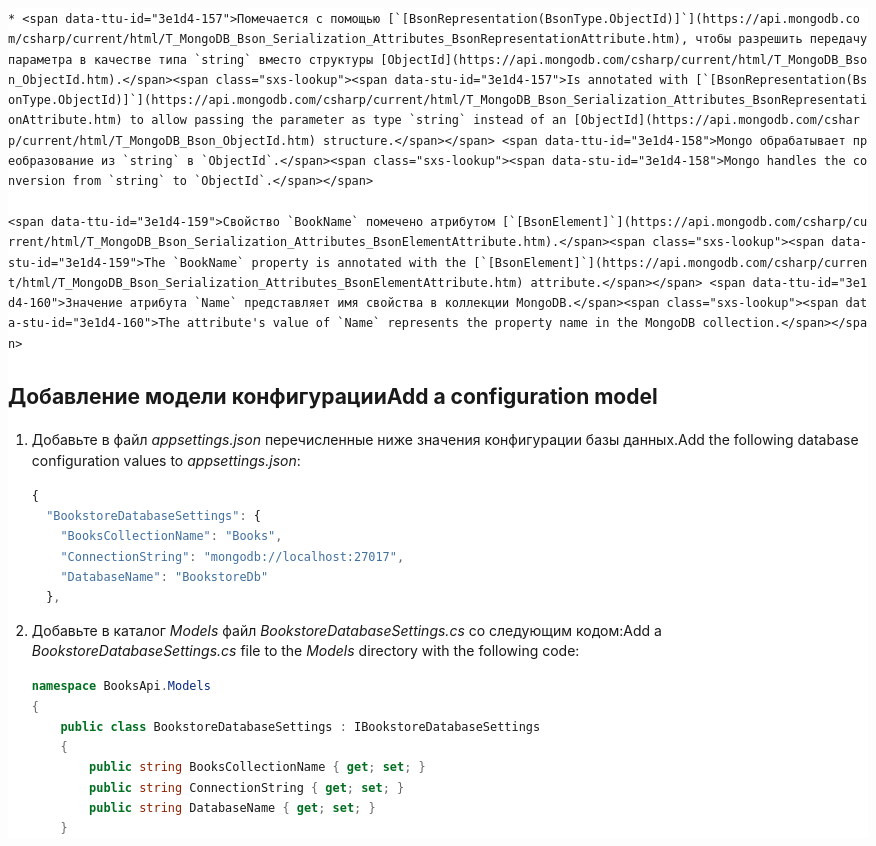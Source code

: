     * <span data-ttu-id="3e1d4-157">Помечается с помощью [`[BsonRepresentation(BsonType.ObjectId)]`](https://api.mongodb.com/csharp/current/html/T_MongoDB_Bson_Serialization_Attributes_BsonRepresentationAttribute.htm), чтобы разрешить передачу параметра в качестве типа `string` вместо структуры [ObjectId](https://api.mongodb.com/csharp/current/html/T_MongoDB_Bson_ObjectId.htm).</span><span class="sxs-lookup"><span data-stu-id="3e1d4-157">Is annotated with [`[BsonRepresentation(BsonType.ObjectId)]`](https://api.mongodb.com/csharp/current/html/T_MongoDB_Bson_Serialization_Attributes_BsonRepresentationAttribute.htm) to allow passing the parameter as type `string` instead of an [ObjectId](https://api.mongodb.com/csharp/current/html/T_MongoDB_Bson_ObjectId.htm) structure.</span></span> <span data-ttu-id="3e1d4-158">Mongo обрабатывает преобразование из `string` в `ObjectId`.</span><span class="sxs-lookup"><span data-stu-id="3e1d4-158">Mongo handles the conversion from `string` to `ObjectId`.</span></span>

    <span data-ttu-id="3e1d4-159">Свойство `BookName` помечено атрибутом [`[BsonElement]`](https://api.mongodb.com/csharp/current/html/T_MongoDB_Bson_Serialization_Attributes_BsonElementAttribute.htm).</span><span class="sxs-lookup"><span data-stu-id="3e1d4-159">The `BookName` property is annotated with the [`[BsonElement]`](https://api.mongodb.com/csharp/current/html/T_MongoDB_Bson_Serialization_Attributes_BsonElementAttribute.htm) attribute.</span></span> <span data-ttu-id="3e1d4-160">Значение атрибута `Name` представляет имя свойства в коллекции MongoDB.</span><span class="sxs-lookup"><span data-stu-id="3e1d4-160">The attribute's value of `Name` represents the property name in the MongoDB collection.</span></span>

## <a name="add-a-configuration-model"></a><span data-ttu-id="3e1d4-161">Добавление модели конфигурации</span><span class="sxs-lookup"><span data-stu-id="3e1d4-161">Add a configuration model</span></span>

1. <span data-ttu-id="3e1d4-162">Добавьте в файл *appsettings.json* перечисленные ниже значения конфигурации базы данных.</span><span class="sxs-lookup"><span data-stu-id="3e1d4-162">Add the following database configuration values to *appsettings.json*:</span></span>

    ```javascript
    {
      "BookstoreDatabaseSettings": {
        "BooksCollectionName": "Books",
        "ConnectionString": "mongodb://localhost:27017",
        "DatabaseName": "BookstoreDb"
      },

    ```

1. <span data-ttu-id="3e1d4-163">Добавьте в каталог *Models* файл *BookstoreDatabaseSettings.cs* со следующим кодом:</span><span class="sxs-lookup"><span data-stu-id="3e1d4-163">Add a *BookstoreDatabaseSettings.cs* file to the *Models* directory with the following code:</span></span>

    ```csharp
    namespace BooksApi.Models
    {
        public class BookstoreDatabaseSettings : IBookstoreDatabaseSettings
        {
            public string BooksCollectionName { get; set; }
            public string ConnectionString { get; set; }
            public string DatabaseName { get; set; }
        }
